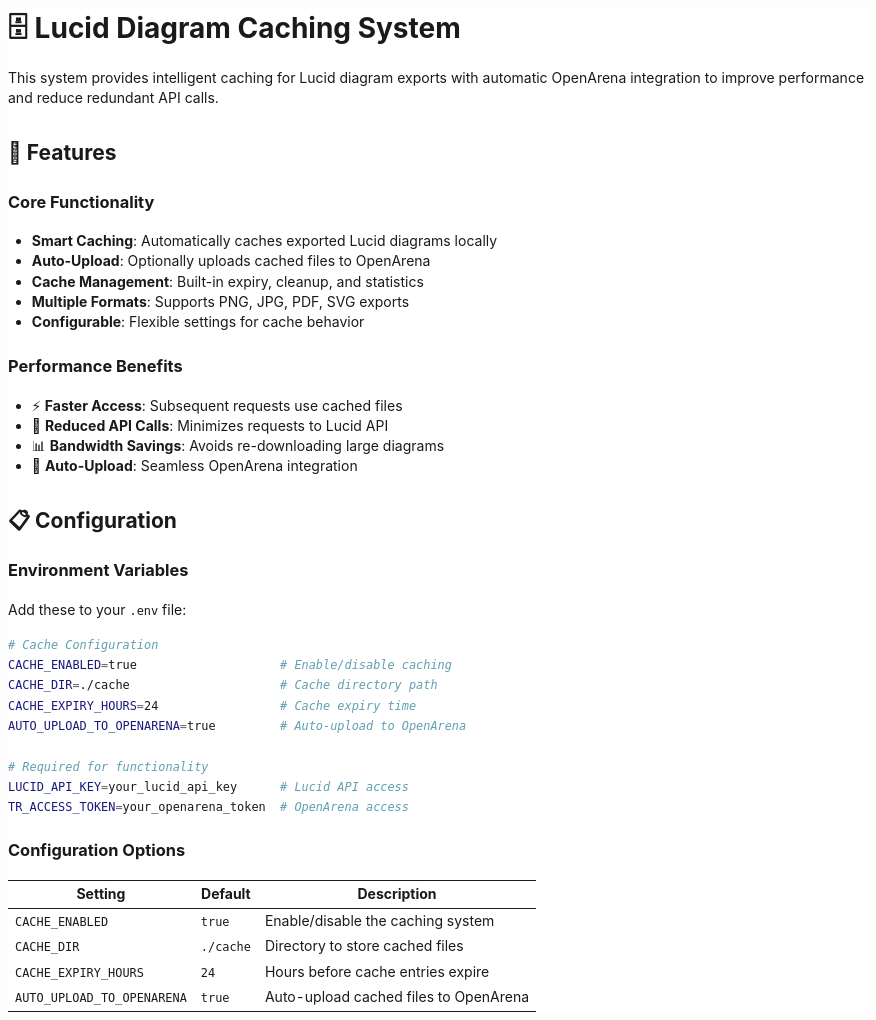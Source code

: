 # 🗄️ Lucid Diagram Caching System

This system provides intelligent caching for Lucid diagram exports with automatic OpenArena integration to improve performance and reduce redundant API calls.

## 🚀 Features

### Core Functionality
- **Smart Caching**: Automatically caches exported Lucid diagrams locally
- **Auto-Upload**: Optionally uploads cached files to OpenArena 
- **Cache Management**: Built-in expiry, cleanup, and statistics
- **Multiple Formats**: Supports PNG, JPG, PDF, SVG exports
- **Configurable**: Flexible settings for cache behavior

### Performance Benefits
- ⚡ **Faster Access**: Subsequent requests use cached files
- 🔄 **Reduced API Calls**: Minimizes requests to Lucid API
- 📊 **Bandwidth Savings**: Avoids re-downloading large diagrams
- 🚀 **Auto-Upload**: Seamless OpenArena integration

## 📋 Configuration

### Environment Variables

Add these to your `.env` file:

```bash
# Cache Configuration
CACHE_ENABLED=true                    # Enable/disable caching
CACHE_DIR=./cache                     # Cache directory path
CACHE_EXPIRY_HOURS=24                 # Cache expiry time
AUTO_UPLOAD_TO_OPENARENA=true         # Auto-upload to OpenArena

# Required for functionality
LUCID_API_KEY=your_lucid_api_key      # Lucid API access
TR_ACCESS_TOKEN=your_openarena_token  # OpenArena access
```

### Configuration Options

| Setting | Default | Description |
|---------|---------|-------------|
| `CACHE_ENABLED` | `true` | Enable/disable the caching system |
| `CACHE_DIR` | `./cache` | Directory to store cached files |
| `CACHE_EXPIRY_HOURS` | `24` | Hours before cache entries expire |
| `AUTO_UPLOAD_TO_OPENARENA` | `true` | Auto-upload cached files to OpenArena |
